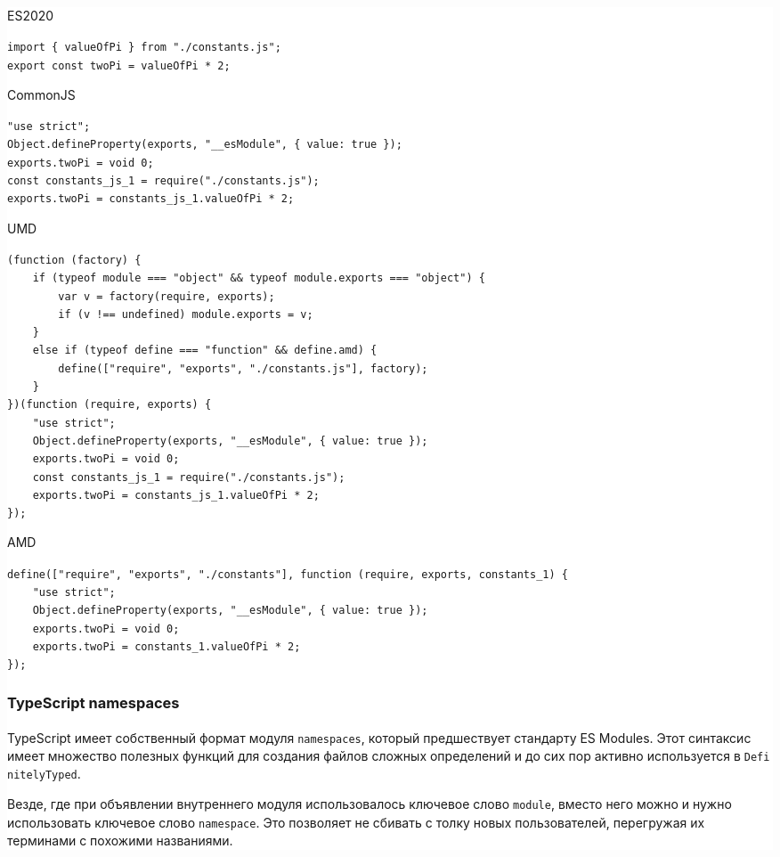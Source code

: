 ES2020

~~~
import { valueOfPi } from "./constants.js";
export const twoPi = valueOfPi * 2;
~~~

CommonJS

~~~
"use strict";
Object.defineProperty(exports, "__esModule", { value: true });
exports.twoPi = void 0;
const constants_js_1 = require("./constants.js");
exports.twoPi = constants_js_1.valueOfPi * 2;
~~~

UMD

~~~
(function (factory) {
    if (typeof module === "object" && typeof module.exports === "object") {
        var v = factory(require, exports);
        if (v !== undefined) module.exports = v;
    }
    else if (typeof define === "function" && define.amd) {
        define(["require", "exports", "./constants.js"], factory);
    }
})(function (require, exports) {
    "use strict";
    Object.defineProperty(exports, "__esModule", { value: true });
    exports.twoPi = void 0;
    const constants_js_1 = require("./constants.js");
    exports.twoPi = constants_js_1.valueOfPi * 2;
});
~~~

AMD

~~~
define(["require", "exports", "./constants"], function (require, exports, constants_1) {
    "use strict";
    Object.defineProperty(exports, "__esModule", { value: true });
    exports.twoPi = void 0;
    exports.twoPi = constants_1.valueOfPi * 2;
});
~~~

### TypeScript namespaces

TypeScript имеет собственный формат модуля `namespaces`, который предшествует стандарту ES Modules. Этот синтаксис имеет множество полезных функций для создания файлов сложных определений и до сих пор активно используется в `DefinitelyTyped`.

Везде, где при объявлении внутреннего модуля использовалось ключевое слово `module`, вместо него можно и нужно использовать ключевое слово `namespace`. Это позволяет не сбивать с толку новых пользователей, перегружая их терминами с похожими названиями.

